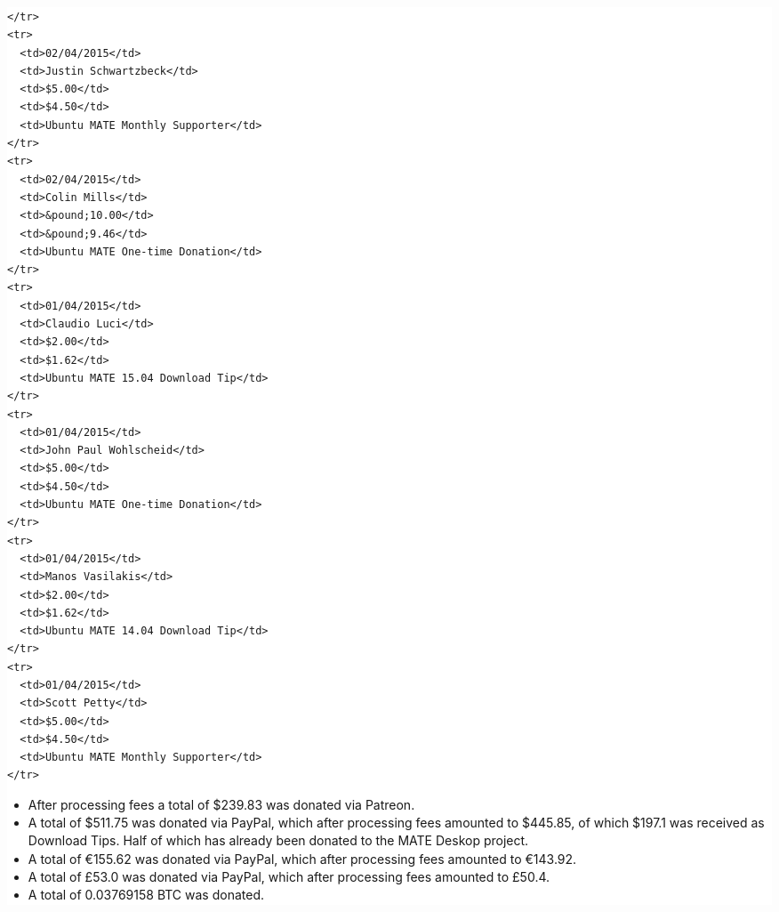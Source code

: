     </tr>
    <tr>
      <td>02/04/2015</td>
      <td>Justin Schwartzbeck</td>
      <td>$5.00</td>
      <td>$4.50</td>
      <td>Ubuntu MATE Monthly Supporter</td>
    </tr>
    <tr>
      <td>02/04/2015</td>
      <td>Colin Mills</td>
      <td>&pound;10.00</td>
      <td>&pound;9.46</td>
      <td>Ubuntu MATE One-time Donation</td>
    </tr>
    <tr>
      <td>01/04/2015</td>
      <td>Claudio Luci</td>
      <td>$2.00</td>
      <td>$1.62</td>
      <td>Ubuntu MATE 15.04 Download Tip</td>
    </tr>
    <tr>
      <td>01/04/2015</td>
      <td>John Paul Wohlscheid</td>
      <td>$5.00</td>
      <td>$4.50</td>
      <td>Ubuntu MATE One-time Donation</td>
    </tr>
    <tr>
      <td>01/04/2015</td>
      <td>Manos Vasilakis</td>
      <td>$2.00</td>
      <td>$1.62</td>
      <td>Ubuntu MATE 14.04 Download Tip</td>
    </tr>
    <tr>
      <td>01/04/2015</td>
      <td>Scott Petty</td>
      <td>$5.00</td>
      <td>$4.50</td>
      <td>Ubuntu MATE Monthly Supporter</td>
    </tr>
  </tbody>
</table>

  * After processing fees a total of $239.83 was donated via Patreon.
  * A total of $511.75 was donated via PayPal, which after processing fees amounted to $445.85, of which $197.1 was received as Download Tips. Half of which has already been donated to the MATE Deskop project.
  * A total of &euro;155.62 was donated via PayPal, which after processing fees amounted to &euro;143.92.
  * A total of &pound;53.0 was donated via PayPal, which after processing fees amounted to &pound;50.4.
  * A total of 0.03769158 BTC was donated.
